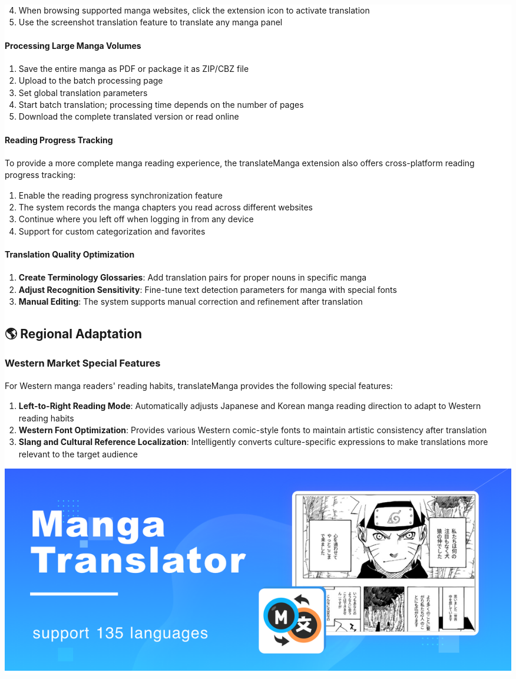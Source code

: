 4. When browsing supported manga websites, click the extension icon to activate translation
5. Use the screenshot translation feature to translate any manga panel

![Browser Extension](./images/截图翻译演示.mp4)

#### Processing Large Manga Volumes

1. Save the entire manga as PDF or package it as ZIP/CBZ file
2. Upload to the batch processing page
3. Set global translation parameters
4. Start batch translation; processing time depends on the number of pages
5. Download the complete translated version or read online

#### Reading Progress Tracking

To provide a more complete manga reading experience, the translateManga extension also offers cross-platform reading progress tracking:

1. Enable the reading progress synchronization feature
2. The system records the manga chapters you read across different websites
3. Continue where you left off when logging in from any device
4. Support for custom categorization and favorites

![Reading Progress Tracking](./images/manga-tracker%20演示.mp4)

#### Translation Quality Optimization

1. **Create Terminology Glossaries**: Add translation pairs for proper nouns in specific manga
2. **Adjust Recognition Sensitivity**: Fine-tune text detection parameters for manga with special fonts
3. **Manual Editing**: The system supports manual correction and refinement after translation

## 🌎 Regional Adaptation

### Western Market Special Features

For Western manga readers' reading habits, translateManga provides the following special features:

1. **Left-to-Right Reading Mode**: Automatically adjusts Japanese and Korean manga reading direction to adapt to Western reading habits
2. **Western Font Optimization**: Provides various Western comic-style fonts to maintain artistic consistency after translation
3. **Slang and Cultural Reference Localization**: Intelligently converts culture-specific expressions to make translations more relevant to the target audience

![Western Adaptation Features](./images/宣传图006.png)
